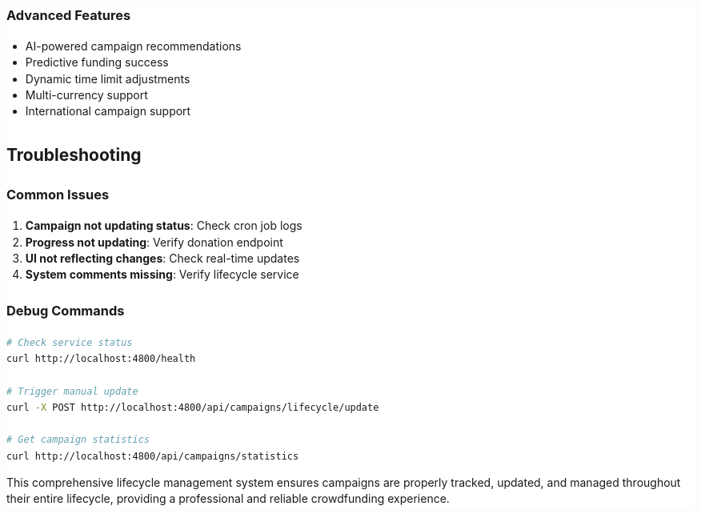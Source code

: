 ### Advanced Features
- AI-powered campaign recommendations
- Predictive funding success
- Dynamic time limit adjustments
- Multi-currency support
- International campaign support

## Troubleshooting

### Common Issues
1. **Campaign not updating status**: Check cron job logs
2. **Progress not updating**: Verify donation endpoint
3. **UI not reflecting changes**: Check real-time updates
4. **System comments missing**: Verify lifecycle service

### Debug Commands
```bash
# Check service status
curl http://localhost:4800/health

# Trigger manual update
curl -X POST http://localhost:4800/api/campaigns/lifecycle/update

# Get campaign statistics
curl http://localhost:4800/api/campaigns/statistics
```

This comprehensive lifecycle management system ensures campaigns are properly tracked, updated, and managed throughout their entire lifecycle, providing a professional and reliable crowdfunding experience. 